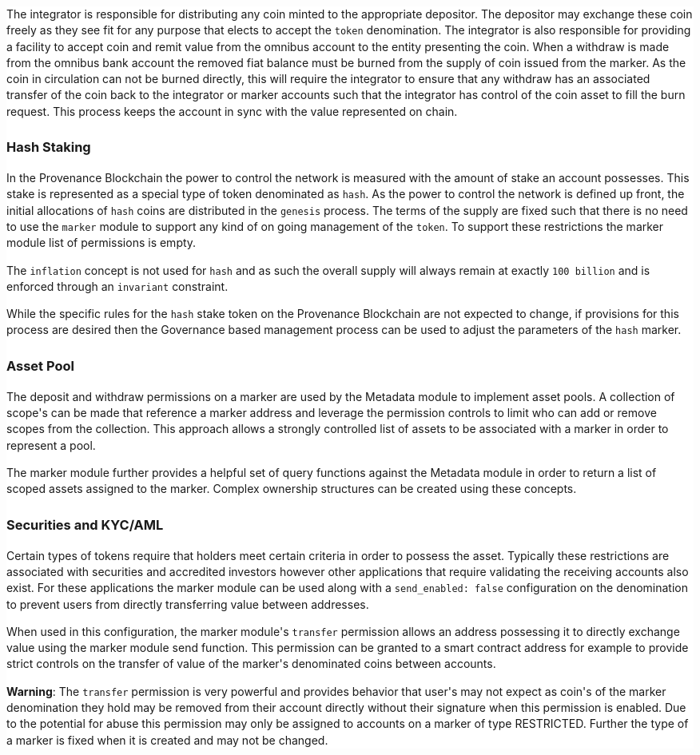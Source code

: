 The integrator is responsible for distributing any coin minted to the appropriate depositor. The depositor may exchange these coin freely as they see fit for any purpose that elects to accept the `token` denomination. The integrator is also responsible for providing a facility to accept coin and remit value from the omnibus account to the entity presenting the coin. When a withdraw is made from the omnibus bank account the removed fiat balance must be burned from the supply of coin issued from the marker. As the coin in circulation can not be burned directly, this will require the integrator to ensure that any withdraw has an associated transfer of the coin back to the integrator or marker accounts such that the integrator has control of the coin asset to fill the burn request. This process keeps the account in sync with the value represented on chain.

### Hash Staking

In the Provenance Blockchain the power to control the network is measured with the amount of stake an account possesses. This stake is represented as a special type of token denominated as `hash`. As the power to control the network is defined up front, the initial allocations of `hash` coins are distributed in the `genesis` process. The terms of the supply are fixed such that there is no need to use the `marker` module to support any kind of on going management of the `token`. To support these restrictions the marker module list of permissions is empty.  

The `inflation` concept is not used for `hash` and as such the overall supply will always remain at exactly `100 billion` and is enforced through an `invariant` constraint. 

While the specific rules for the `hash` stake token on the Provenance Blockchain are not expected to change, if provisions for this process are desired then the Governance based management process can be used to adjust the parameters of the `hash` marker.

### Asset Pool

The deposit and withdraw permissions on a marker are used by the Metadata module to implement asset pools.  A collection of scope's can be made that reference a marker address and leverage the permission controls to limit who can add or remove scopes from the collection.  This approach allows a strongly controlled list of assets to be associated with a marker in order to represent a pool.

The marker module further provides a helpful set of query functions against the Metadata module in order to return a list of scoped assets assigned to the marker.  Complex ownership structures can be created using these concepts.

### Securities and KYC/AML

Certain types of tokens require that holders meet certain criteria in order to possess the asset.  Typically these restrictions are associated with securities and accredited investors however other applications that require validating the receiving accounts also exist.  For these applications the marker module can be used along with a `send_enabled: false` configuration on the denomination to prevent users from directly transferring value between addresses.

When used in this configuration, the marker module's `transfer` permission allows an address possessing it to directly exchange value using the marker module send function.  This permission can be granted to a smart contract address for example to provide strict controls on the transfer of value of the marker's denominated coins between accounts.

**Warning**: The `transfer` permission is very powerful and provides behavior that user's may not expect as coin's of the marker denomination they hold may be removed from their account directly without their signature when this permission is enabled.  Due to the potential for abuse this permission may only be assigned to accounts on a marker of type RESTRICTED.  Further the type of a marker is fixed when it is created and may not be changed.
